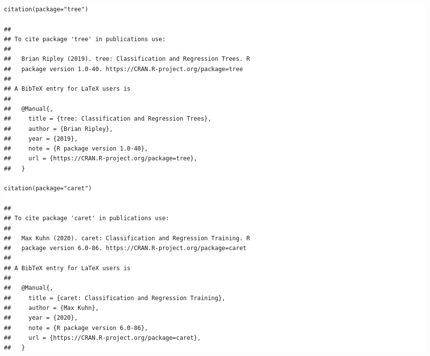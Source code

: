     citation(package="tree")

    ## 
    ## To cite package 'tree' in publications use:
    ## 
    ##   Brian Ripley (2019). tree: Classification and Regression Trees. R
    ##   package version 1.0-40. https://CRAN.R-project.org/package=tree
    ## 
    ## A BibTeX entry for LaTeX users is
    ## 
    ##   @Manual{,
    ##     title = {tree: Classification and Regression Trees},
    ##     author = {Brian Ripley},
    ##     year = {2019},
    ##     note = {R package version 1.0-40},
    ##     url = {https://CRAN.R-project.org/package=tree},
    ##   }

    citation(package="caret")

    ## 
    ## To cite package 'caret' in publications use:
    ## 
    ##   Max Kuhn (2020). caret: Classification and Regression Training. R
    ##   package version 6.0-86. https://CRAN.R-project.org/package=caret
    ## 
    ## A BibTeX entry for LaTeX users is
    ## 
    ##   @Manual{,
    ##     title = {caret: Classification and Regression Training},
    ##     author = {Max Kuhn},
    ##     year = {2020},
    ##     note = {R package version 6.0-86},
    ##     url = {https://CRAN.R-project.org/package=caret},
    ##   }
